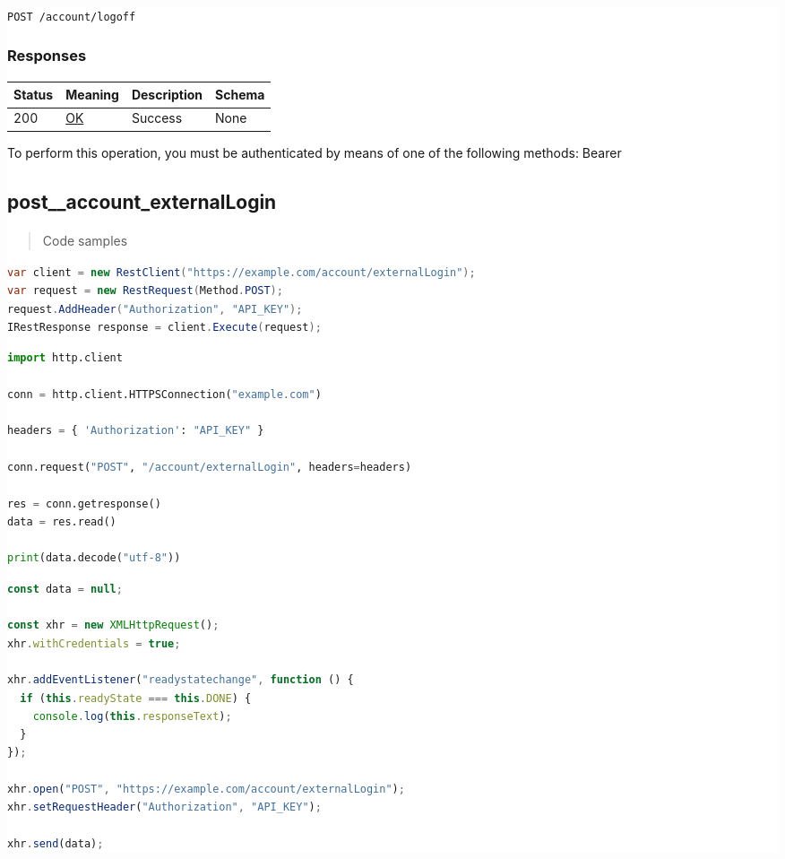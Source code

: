 `POST /account/logoff`

<h3 id="post__account_logoff-responses">Responses</h3>

|Status|Meaning|Description|Schema|
|---|---|---|---|
|200|[OK](https://tools.ietf.org/html/rfc7231#section-6.3.1)|Success|None|

<aside class="warning">
To perform this operation, you must be authenticated by means of one of the following methods:
Bearer
</aside>

## post__account_externalLogin

> Code samples

```csharp
var client = new RestClient("https://example.com/account/externalLogin");
var request = new RestRequest(Method.POST);
request.AddHeader("Authorization", "API_KEY");
IRestResponse response = client.Execute(request);
```

```python
import http.client

conn = http.client.HTTPSConnection("example.com")

headers = { 'Authorization': "API_KEY" }

conn.request("POST", "/account/externalLogin", headers=headers)

res = conn.getresponse()
data = res.read()

print(data.decode("utf-8"))
```

```javascript
const data = null;

const xhr = new XMLHttpRequest();
xhr.withCredentials = true;

xhr.addEventListener("readystatechange", function () {
  if (this.readyState === this.DONE) {
    console.log(this.responseText);
  }
});

xhr.open("POST", "https://example.com/account/externalLogin");
xhr.setRequestHeader("Authorization", "API_KEY");

xhr.send(data);
```

